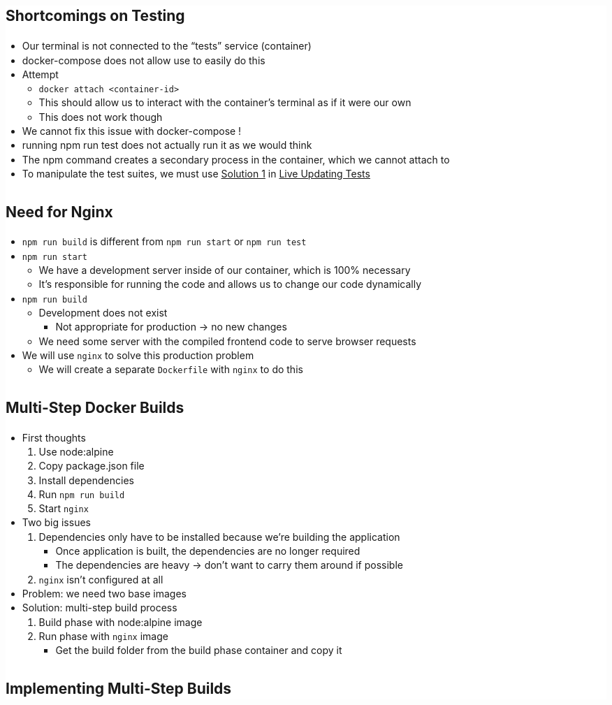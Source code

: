 ## Shortcomings on Testing

- Our terminal is not connected to the “tests” service (container)
- docker-compose does not allow use to easily do this
- Attempt
    - `docker attach <container-id>`
    - This should allow us to interact with the container’s terminal as if it were our own
    - This does not work though
- We cannot fix this issue with docker-compose !
- running npm run test does not actually run it as we would think
- The npm command creates a secondary process in the container, which we cannot attach to
- To manipulate the test suites, we must use [Solution 1](https://www.notion.so/Docker-and-Kubernetes-The-Complete-Guide-Stephen-Grider-cefe409e5fa5433e8881c3c02571bd8c?pvs=21) in [Live Updating Tests](https://www.notion.so/Docker-and-Kubernetes-The-Complete-Guide-Stephen-Grider-cefe409e5fa5433e8881c3c02571bd8c?pvs=21)

## Need for Nginx

- `npm run build` is different from `npm run start` or `npm run test`
- `npm run start`
    - We have a development server inside of our container, which is 100% necessary
    - It’s responsible for running the code and allows us to change our code dynamically
- `npm run build`
    - Development does not exist
        - Not appropriate for production → no new changes
    - We need some server with the compiled frontend code to serve browser requests
- We will use `nginx` to solve this production problem
    - We will create a separate `Dockerfile` with `nginx` to do this

## Multi-Step Docker Builds

- First thoughts
    1. Use node:alpine 
    2. Copy package.json file
    3. Install dependencies
    4. Run `npm run build`
    5. Start `nginx` 
- Two big issues
    1. Dependencies only have to be installed because we’re building the application
        - Once application is built, the dependencies are no longer required
        - The dependencies are heavy → don’t want to carry them around if possible
    2. `nginx` isn’t configured at all 
- Problem: we need two base images
- Solution: multi-step build process
    1. Build phase with node:alpine image 
    2. Run phase with `nginx` image
        - Get the build folder from the build phase container and copy it

## Implementing Multi-Step Builds
